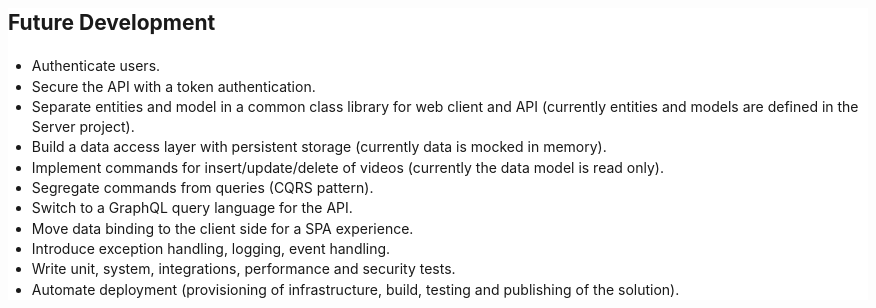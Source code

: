 
## Future Development
- Authenticate users.
- Secure the API with a token authentication.
- Separate entities and model in a common class library for web client and API (currently entities and models are defined in the Server project).
- Build a data access layer with persistent storage (currently data is mocked in memory).
- Implement commands for insert/update/delete of videos (currently the data model is read only).
- Segregate commands from queries (CQRS pattern).
- Switch to a GraphQL query language for the API.
- Move data binding to the client side for a SPA experience.
- Introduce exception handling, logging, event handling.
- Write unit, system, integrations, performance and security tests.
- Automate deployment (provisioning of infrastructure, build, testing and publishing of the solution).
